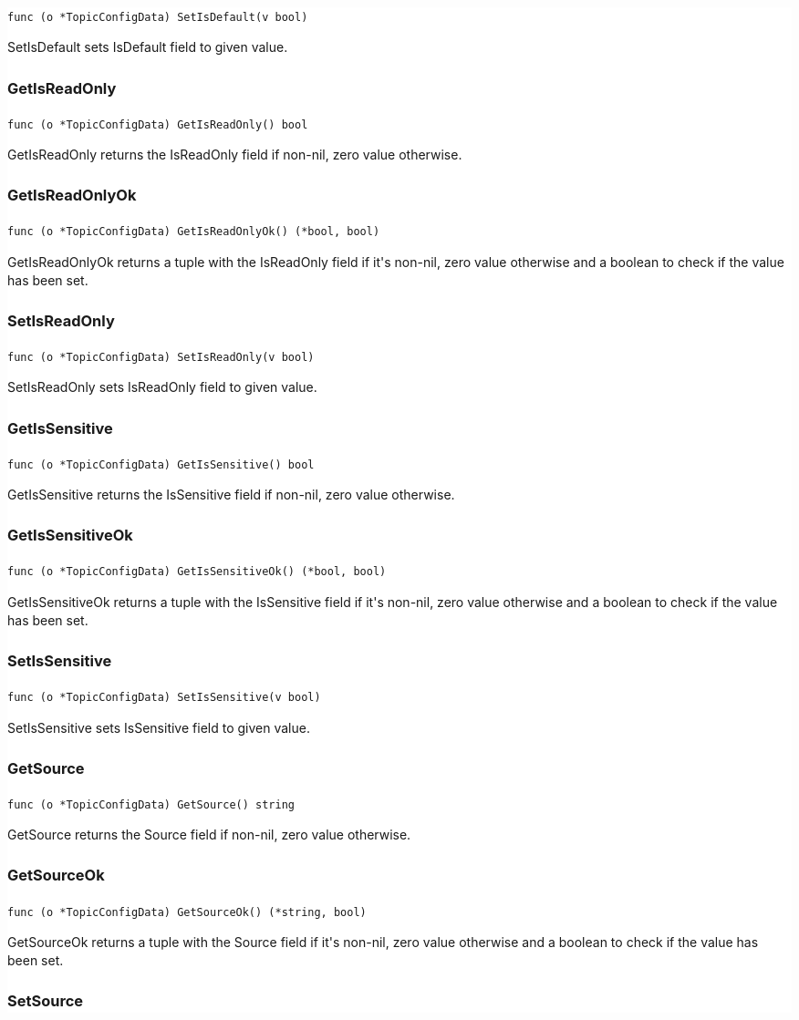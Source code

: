 `func (o *TopicConfigData) SetIsDefault(v bool)`

SetIsDefault sets IsDefault field to given value.


### GetIsReadOnly

`func (o *TopicConfigData) GetIsReadOnly() bool`

GetIsReadOnly returns the IsReadOnly field if non-nil, zero value otherwise.

### GetIsReadOnlyOk

`func (o *TopicConfigData) GetIsReadOnlyOk() (*bool, bool)`

GetIsReadOnlyOk returns a tuple with the IsReadOnly field if it's non-nil, zero value otherwise
and a boolean to check if the value has been set.

### SetIsReadOnly

`func (o *TopicConfigData) SetIsReadOnly(v bool)`

SetIsReadOnly sets IsReadOnly field to given value.


### GetIsSensitive

`func (o *TopicConfigData) GetIsSensitive() bool`

GetIsSensitive returns the IsSensitive field if non-nil, zero value otherwise.

### GetIsSensitiveOk

`func (o *TopicConfigData) GetIsSensitiveOk() (*bool, bool)`

GetIsSensitiveOk returns a tuple with the IsSensitive field if it's non-nil, zero value otherwise
and a boolean to check if the value has been set.

### SetIsSensitive

`func (o *TopicConfigData) SetIsSensitive(v bool)`

SetIsSensitive sets IsSensitive field to given value.


### GetSource

`func (o *TopicConfigData) GetSource() string`

GetSource returns the Source field if non-nil, zero value otherwise.

### GetSourceOk

`func (o *TopicConfigData) GetSourceOk() (*string, bool)`

GetSourceOk returns a tuple with the Source field if it's non-nil, zero value otherwise
and a boolean to check if the value has been set.

### SetSource
